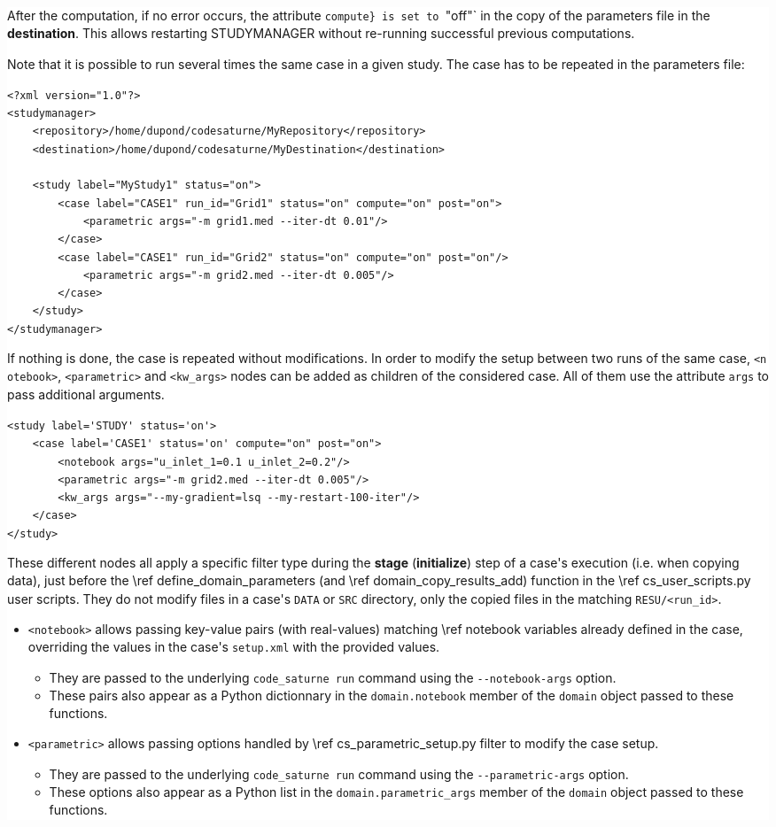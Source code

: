 After the computation, if no error occurs, the attribute `compute} is set
to `"off"` in the copy of the parameters file in the
**destination**. This allows restarting STUDYMANAGER without re-running
successful previous computations.

Note that it is possible to run several times the same case in a given study.
The case has to be repeated in the parameters file:

```{.xml}
<?xml version="1.0"?>
<studymanager>
    <repository>/home/dupond/codesaturne/MyRepository</repository>
    <destination>/home/dupond/codesaturne/MyDestination</destination>

    <study label="MyStudy1" status="on">
        <case label="CASE1" run_id="Grid1" status="on" compute="on" post="on">
            <parametric args="-m grid1.med --iter-dt 0.01"/>
        </case>
        <case label="CASE1" run_id="Grid2" status="on" compute="on" post="on"/>
            <parametric args="-m grid2.med --iter-dt 0.005"/>
        </case>
    </study>
</studymanager>
```

If nothing is done, the case is repeated without modifications. In order to
modify the setup between two runs of the same case, `<notebook>`, `<parametric>`
and `<kw_args>` nodes can be added as children of the considered case. All of
them use the attribute `args` to pass additional arguments.

```{.xml}
<study label='STUDY' status='on'>
    <case label='CASE1' status='on' compute="on" post="on">
        <notebook args="u_inlet_1=0.1 u_inlet_2=0.2"/>
        <parametric args="-m grid2.med --iter-dt 0.005"/>
        <kw_args args="--my-gradient=lsq --my-restart-100-iter"/>
    </case>
</study>
```

These different nodes all apply a specific filter type during the __stage__
(__initialize__) step of a case's execution (i.e. when copying data), just before
the \ref define_domain_parameters (and \ref domain_copy_results_add) function in
the \ref cs_user_scripts.py user scripts. They do not modify files in a case's
`DATA` or `SRC` directory, only the copied files in the matching `RESU/<run_id>`.

- `<notebook>` allows passing key-value pairs (with real-values) matching \ref
  notebook variables already defined in the case, overriding the values in the
  case's `setup.xml` with the provided values.
  * They are passed to the underlying `code_saturne run` command using the
   `--notebook-args` option.
  * These pairs also appear as a Python dictionnary in the `domain.notebook`
    member of the `domain` object passed to these functions.

- `<parametric>` allows passing options handled by \ref cs_parametric_setup.py
  filter to modify the case setup.
  * They are passed to the underlying `code_saturne run` command using the
   `--parametric-args` option.
  * These options also appear as a Python list in the `domain.parametric_args`
    member of the `domain` object passed to these functions.

